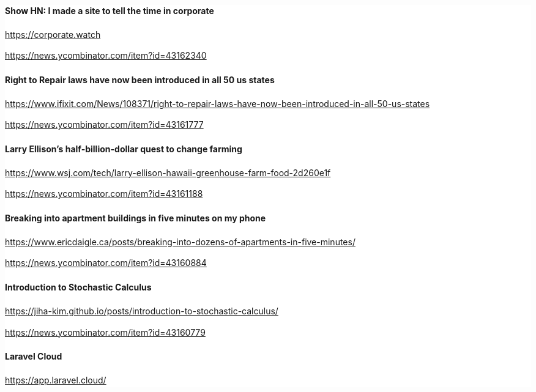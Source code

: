 #### Show HN: I made a site to tell the time in corporate

<span style="color: blue!80!green"><https://corporate.watch></span>

<span style="color: black!50"><https://news.ycombinator.com/item?id=43162340></span>

</div>

<div class="minipage">

#### Right to Repair laws have now been introduced in all 50 us states

<span style="color: blue!80!green"><https://www.ifixit.com/News/108371/right-to-repair-laws-have-now-been-introduced-in-all-50-us-states></span>

<span style="color: black!50"><https://news.ycombinator.com/item?id=43161777></span>

</div>

<div class="minipage">

#### Larry Ellison’s half-billion-dollar quest to change farming

<span style="color: blue!80!green"><https://www.wsj.com/tech/larry-ellison-hawaii-greenhouse-farm-food-2d260e1f></span>

<span style="color: black!50"><https://news.ycombinator.com/item?id=43161188></span>

</div>

<div class="minipage">

#### Breaking into apartment buildings in five minutes on my phone

<span style="color: blue!80!green"><https://www.ericdaigle.ca/posts/breaking-into-dozens-of-apartments-in-five-minutes/></span>

<span style="color: black!50"><https://news.ycombinator.com/item?id=43160884></span>

</div>

<div class="minipage">

#### Introduction to Stochastic Calculus

<span style="color: blue!80!green"><https://jiha-kim.github.io/posts/introduction-to-stochastic-calculus/></span>

<span style="color: black!50"><https://news.ycombinator.com/item?id=43160779></span>

</div>

<div class="minipage">

#### Laravel Cloud

<span style="color: blue!80!green"><https://app.laravel.cloud/></span>
